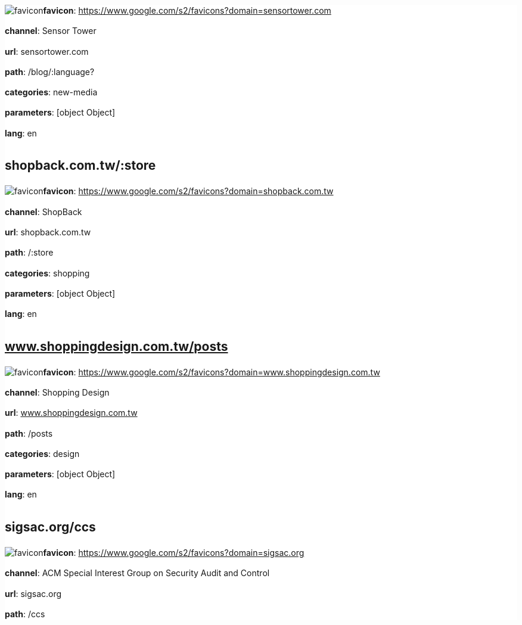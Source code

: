 ![favicon](https://www.google.com/s2/favicons?domain=sensortower.com)**favicon**: https://www.google.com/s2/favicons?domain=sensortower.com

**channel**: Sensor Tower

**url**: sensortower.com

**path**: /blog/:language?

**categories**: new-media

**parameters**: [object Object]

**lang**: en


## shopback.com.tw/:store

![favicon](https://www.google.com/s2/favicons?domain=shopback.com.tw)**favicon**: https://www.google.com/s2/favicons?domain=shopback.com.tw

**channel**: ShopBack

**url**: shopback.com.tw

**path**: /:store

**categories**: shopping

**parameters**: [object Object]

**lang**: en


## www.shoppingdesign.com.tw/posts

![favicon](https://www.google.com/s2/favicons?domain=www.shoppingdesign.com.tw)**favicon**: https://www.google.com/s2/favicons?domain=www.shoppingdesign.com.tw

**channel**: Shopping Design

**url**: www.shoppingdesign.com.tw

**path**: /posts

**categories**: design

**parameters**: [object Object]

**lang**: en


## sigsac.org/ccs

![favicon](https://www.google.com/s2/favicons?domain=sigsac.org)**favicon**: https://www.google.com/s2/favicons?domain=sigsac.org

**channel**: ACM Special Interest Group on Security Audit and Control

**url**: sigsac.org

**path**: /ccs
